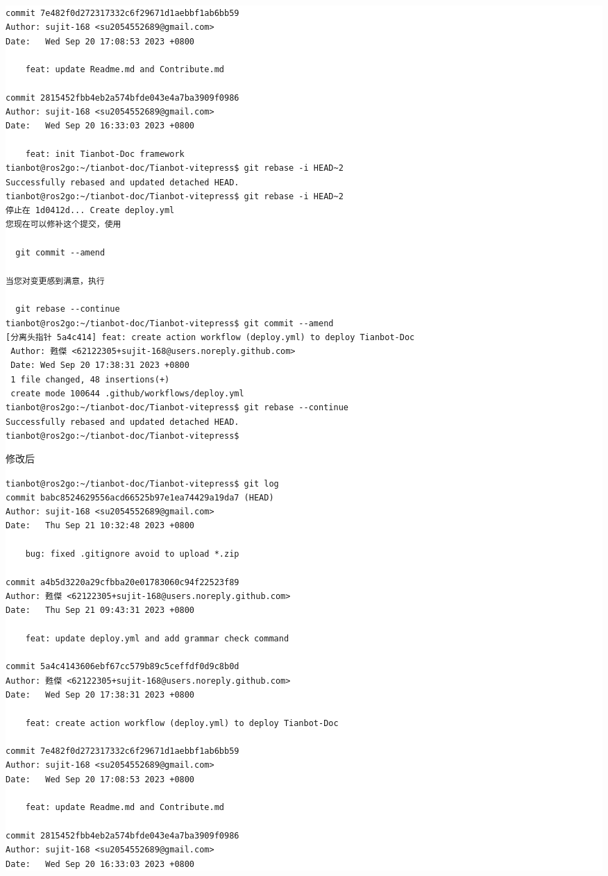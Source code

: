 ```shell
commit 7e482f0d272317332c6f29671d1aebbf1ab6bb59
Author: sujit-168 <su2054552689@gmail.com>
Date:   Wed Sep 20 17:08:53 2023 +0800

    feat: update Readme.md and Contribute.md

commit 2815452fbb4eb2a574bfde043e4a7ba3909f0986
Author: sujit-168 <su2054552689@gmail.com>
Date:   Wed Sep 20 16:33:03 2023 +0800

    feat: init Tianbot-Doc framework
tianbot@ros2go:~/tianbot-doc/Tianbot-vitepress$ git rebase -i HEAD~2
Successfully rebased and updated detached HEAD.
tianbot@ros2go:~/tianbot-doc/Tianbot-vitepress$ git rebase -i HEAD~2
停止在 1d0412d... Create deploy.yml
您现在可以修补这个提交，使用

  git commit --amend 

当您对变更感到满意，执行

  git rebase --continue
tianbot@ros2go:~/tianbot-doc/Tianbot-vitepress$ git commit --amend 
[分离头指针 5a4c414] feat: create action workflow (deploy.yml) to deploy Tianbot-Doc
 Author: 甦傑 <62122305+sujit-168@users.noreply.github.com>
 Date: Wed Sep 20 17:38:31 2023 +0800
 1 file changed, 48 insertions(+)
 create mode 100644 .github/workflows/deploy.yml
tianbot@ros2go:~/tianbot-doc/Tianbot-vitepress$ git rebase --continue
Successfully rebased and updated detached HEAD.
tianbot@ros2go:~/tianbot-doc/Tianbot-vitepress$ 
```

修改后

```shell
tianbot@ros2go:~/tianbot-doc/Tianbot-vitepress$ git log
commit babc8524629556acd66525b97e1ea74429a19da7 (HEAD)
Author: sujit-168 <su2054552689@gmail.com>
Date:   Thu Sep 21 10:32:48 2023 +0800

    bug: fixed .gitignore avoid to upload *.zip

commit a4b5d3220a29cfbba20e01783060c94f22523f89
Author: 甦傑 <62122305+sujit-168@users.noreply.github.com>
Date:   Thu Sep 21 09:43:31 2023 +0800

    feat: update deploy.yml and add grammar check command

commit 5a4c4143606ebf67cc579b89c5ceffdf0d9c8b0d
Author: 甦傑 <62122305+sujit-168@users.noreply.github.com>
Date:   Wed Sep 20 17:38:31 2023 +0800

    feat: create action workflow (deploy.yml) to deploy Tianbot-Doc

commit 7e482f0d272317332c6f29671d1aebbf1ab6bb59
Author: sujit-168 <su2054552689@gmail.com>
Date:   Wed Sep 20 17:08:53 2023 +0800

    feat: update Readme.md and Contribute.md

commit 2815452fbb4eb2a574bfde043e4a7ba3909f0986
Author: sujit-168 <su2054552689@gmail.com>
Date:   Wed Sep 20 16:33:03 2023 +0800
```